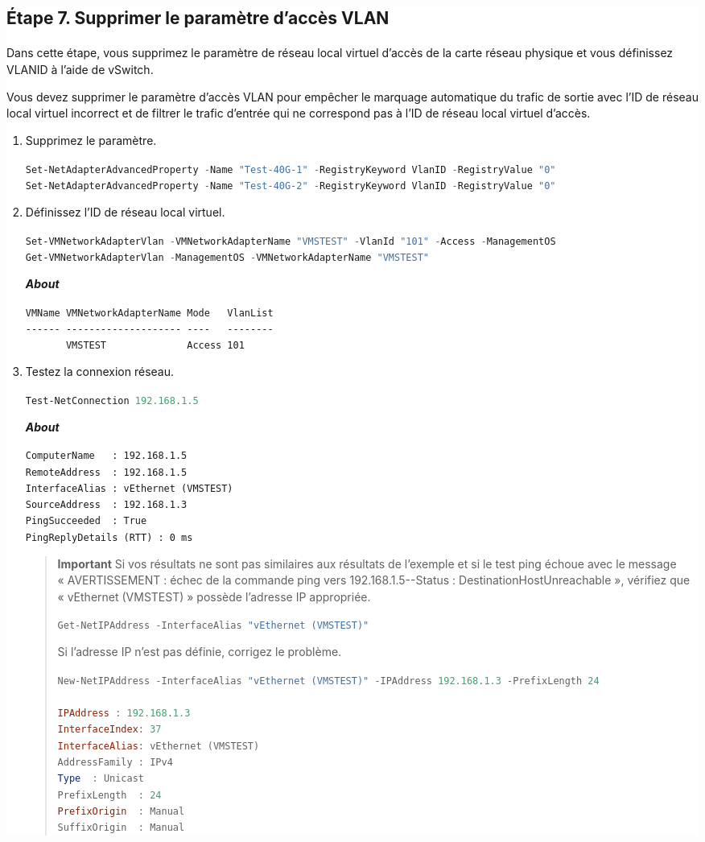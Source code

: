 ## <a name="step-7-remove-the-access-vlan-setting"></a>Étape 7. Supprimer le paramètre d’accès VLAN

Dans cette étape, vous supprimez le paramètre de réseau local virtuel d’accès de la carte réseau physique et vous définissez VLANID à l’aide de vSwitch.

Vous devez supprimer le paramètre d’accès VLAN pour empêcher le marquage automatique du trafic de sortie avec l’ID de réseau local virtuel incorrect et de filtrer le trafic d’entrée qui ne correspond pas à l’ID de réseau local virtuel d’accès.

1. Supprimez le paramètre.

   ```PowerShell
   Set-NetAdapterAdvancedProperty -Name "Test-40G-1" -RegistryKeyword VlanID -RegistryValue "0"
   Set-NetAdapterAdvancedProperty -Name "Test-40G-2" -RegistryKeyword VlanID -RegistryValue "0"
   ```

2. Définissez l’ID de réseau local virtuel.

   ```PowerShell
   Set-VMNetworkAdapterVlan -VMNetworkAdapterName "VMSTEST" -VlanId "101" -Access -ManagementOS
   Get-VMNetworkAdapterVlan -ManagementOS -VMNetworkAdapterName "VMSTEST"
   ```

   _**About**_  

   ```
   VMName VMNetworkAdapterName Mode   VlanList
   ------ -------------------- ----   --------
          VMSTEST              Access 101     
   ```


3. Testez la connexion réseau.

   ```PowerShell
   Test-NetConnection 192.168.1.5
   ```

   _**About**_   

   ```
   ComputerName   : 192.168.1.5
   RemoteAddress  : 192.168.1.5
   InterfaceAlias : vEthernet (VMSTEST)
   SourceAddress  : 192.168.1.3
   PingSucceeded  : True
   PingReplyDetails (RTT) : 0 ms
   ```

   >**Important** Si vos résultats ne sont pas similaires aux résultats de l’exemple et si le test ping échoue avec le message « AVERTISSEMENT : échec de la commande ping vers 192.168.1.5--Status : DestinationHostUnreachable », vérifiez que « vEthernet (VMSTEST) » possède l’adresse IP appropriée.
   >
   >```PowerShell
   >Get-NetIPAddress -InterfaceAlias "vEthernet (VMSTEST)"
   >```
   >
   >Si l’adresse IP n’est pas définie, corrigez le problème.
   >
   >```PowerShell
   >New-NetIPAddress -InterfaceAlias "vEthernet (VMSTEST)" -IPAddress 192.168.1.3 -PrefixLength 24
   >
   >IPAddress : 192.168.1.3
   >InterfaceIndex: 37
   >InterfaceAlias: vEthernet (VMSTEST)
   >AddressFamily : IPv4
   >Type  : Unicast
   >PrefixLength  : 24
   >PrefixOrigin  : Manual
   >SuffixOrigin  : Manual